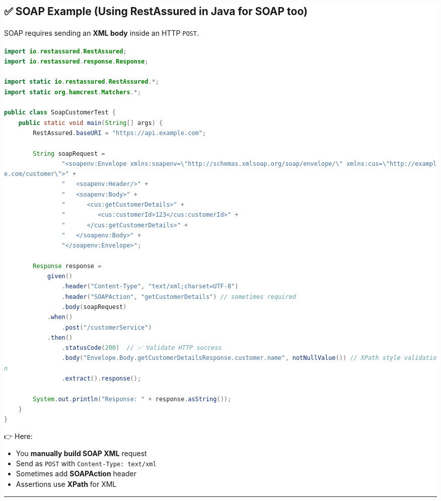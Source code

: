 
## ✅ SOAP Example (Using RestAssured in Java for SOAP too)

SOAP requires sending an **XML body** inside an HTTP `POST`.

```java
import io.restassured.RestAssured;
import io.restassured.response.Response;

import static io.restassured.RestAssured.*;
import static org.hamcrest.Matchers.*;

public class SoapCustomerTest {
    public static void main(String[] args) {
        RestAssured.baseURI = "https://api.example.com";

        String soapRequest =
                "<soapenv:Envelope xmlns:soapenv=\"http://schemas.xmlsoap.org/soap/envelope/\" xmlns:cus=\"http://example.com/customer\">" +
                "   <soapenv:Header/>" +
                "   <soapenv:Body>" +
                "      <cus:getCustomerDetails>" +
                "         <cus:customerId>123</cus:customerId>" +
                "      </cus:getCustomerDetails>" +
                "   </soapenv:Body>" +
                "</soapenv:Envelope>";

        Response response =
            given()
                .header("Content-Type", "text/xml;charset=UTF-8")
                .header("SOAPAction", "getCustomerDetails") // sometimes required
                .body(soapRequest)
            .when()
                .post("/customerService")
            .then()
                .statusCode(200)  // ✅ Validate HTTP success
                .body("Envelope.Body.getCustomerDetailsResponse.customer.name", notNullValue()) // XPath style validation
                .extract().response();

        System.out.println("Response: " + response.asString());
    }
}
```

👉 Here:

* You **manually build SOAP XML** request
* Send as `POST` with `Content-Type: text/xml`
* Sometimes add **SOAPAction** header
* Assertions use **XPath** for XML

---

